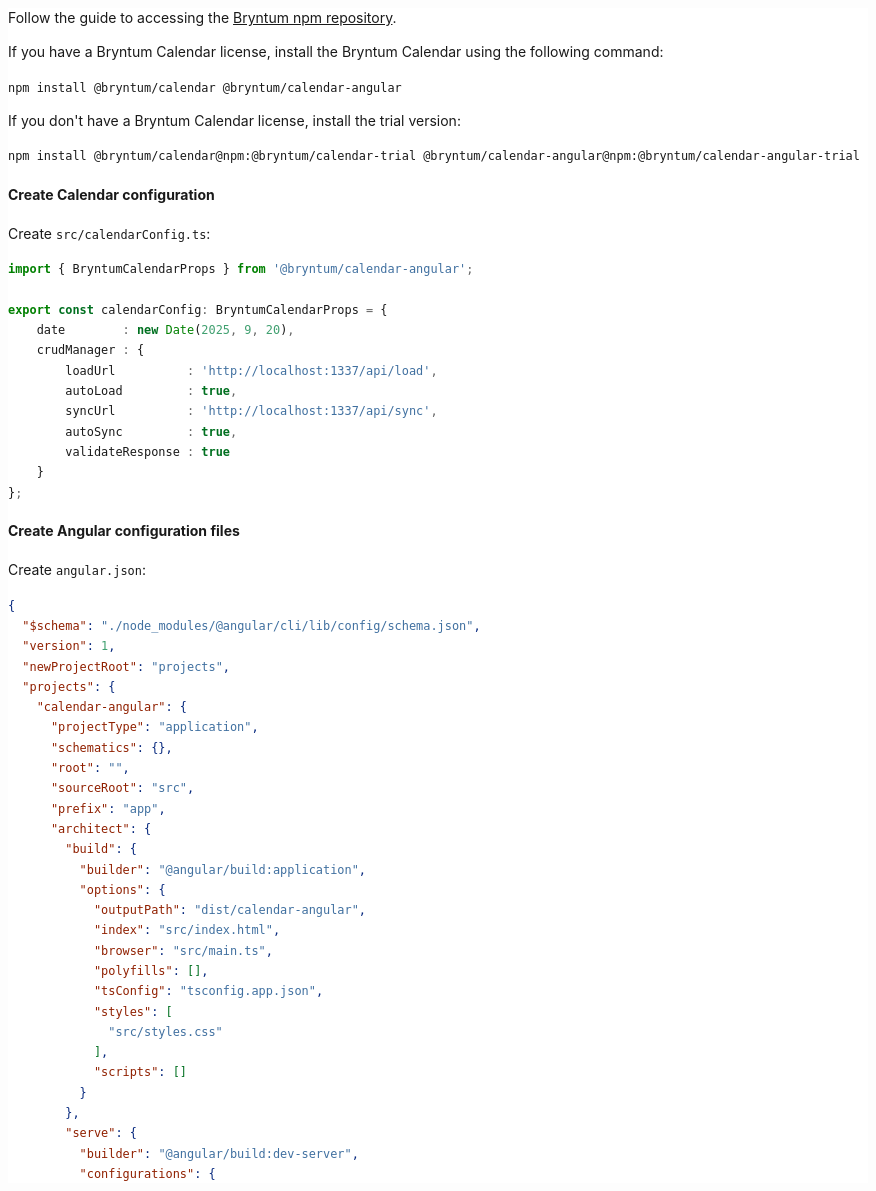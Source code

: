 Follow the guide to accessing the [Bryntum npm repository](https://bryntum.com/products/calendar/docs/guide/Calendar/npm-repository).

If you have a Bryntum Calendar license, install the Bryntum Calendar using the following command:

```shell
npm install @bryntum/calendar @bryntum/calendar-angular
```

If you don't have a Bryntum Calendar license, install the trial version:

```shell
npm install @bryntum/calendar@npm:@bryntum/calendar-trial @bryntum/calendar-angular@npm:@bryntum/calendar-angular-trial
```

#### Create Calendar configuration

Create `src/calendarConfig.ts`:

```typescript
import { BryntumCalendarProps } from '@bryntum/calendar-angular';

export const calendarConfig: BryntumCalendarProps = {
    date        : new Date(2025, 9, 20),
    crudManager : {
        loadUrl          : 'http://localhost:1337/api/load',
        autoLoad         : true,
        syncUrl          : 'http://localhost:1337/api/sync',
        autoSync         : true,
        validateResponse : true
    }
};
```

#### Create Angular configuration files

Create `angular.json`:

```json
{
  "$schema": "./node_modules/@angular/cli/lib/config/schema.json",
  "version": 1,
  "newProjectRoot": "projects",
  "projects": {
    "calendar-angular": {
      "projectType": "application",
      "schematics": {},
      "root": "",
      "sourceRoot": "src",
      "prefix": "app",
      "architect": {
        "build": {
          "builder": "@angular/build:application",
          "options": {
            "outputPath": "dist/calendar-angular",
            "index": "src/index.html",
            "browser": "src/main.ts",
            "polyfills": [],
            "tsConfig": "tsconfig.app.json",
            "styles": [
              "src/styles.css"
            ],
            "scripts": []
          }
        },
        "serve": {
          "builder": "@angular/build:dev-server",
          "configurations": {
```